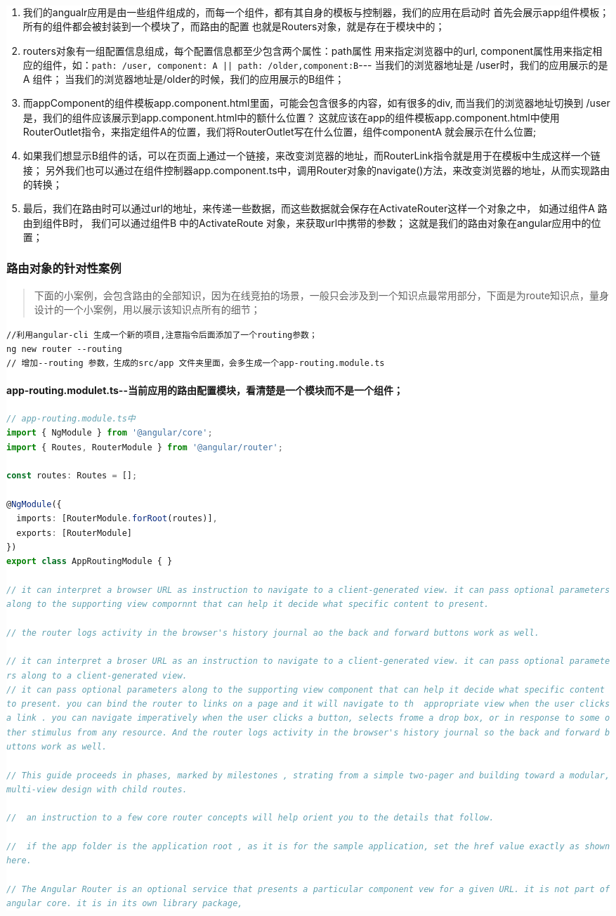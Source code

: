 1. 我们的angualr应用是由一些组件组成的，而每一个组件，都有其自身的模板与控制器，我们的应用在启动时 首先会展示app组件模板； 所有的组件都会被封装到一个模块了，而路由的配置 也就是Routers对象，就是存在于模块中的；

2. routers对象有一组配置信息组成，每个配置信息都至少包含两个属性：path属性 用来指定浏览器中的url, component属性用来指定相应的组件，如：`path: /user, component: A || path: /older,component:B`--- 当我们的浏览器地址是 /user时，我们的应用展示的是A 组件； 当我们的浏览器地址是/older的时候，我们的应用展示的B组件；

3. 而appComponent的组件模板app.component.html里面，可能会包含很多的内容，如有很多的div, 而当我们的浏览器地址切换到 /user是，我们的组件应该展示到app.component.html中的额什么位置？ 这就应该在app的组件模板app.component.html中使用 RouterOutlet指令，来指定组件A的位置，我们将RouterOutlet写在什么位置，组件componentA 就会展示在什么位置; 

4. 如果我们想显示B组件的话，可以在页面上通过一个链接，来改变浏览器的地址，而RouterLink指令就是用于在模板中生成这样一个链接； 另外我们也可以通过在组件控制器app.component.ts中，调用Router对象的navigate()方法，来改变浏览器的地址，从而实现路由的转换；

5. 最后，我们在路由时可以通过url的地址，来传递一些数据，而这些数据就会保存在ActivateRouter这样一个对象之中， 如通过组件A 路由到组件B时， 我们可以通过组件B 中的ActivateRoute 对象，来获取url中携带的参数； 这就是我们的路由对象在angular应用中的位置；

### 路由对象的针对性案例

> 下面的小案例，会包含路由的全部知识，因为在线竞拍的场景，一般只会涉及到一个知识点最常用部分，下面是为route知识点，量身设计的一个小案例，用以展示该知识点所有的细节；
```
//利用angular-cli 生成一个新的项目,注意指令后面添加了一个routing参数；
ng new router --routing 
// 增加--routing 参数，生成的src/app 文件夹里面，会多生成一个app-routing.module.ts
```

#### app-routing.modulet.ts--当前应用的路由配置模块，看清楚是一个模块而不是一个组件；

```typescript
// app-routing.module.ts中
import { NgModule } from '@angular/core';
import { Routes, RouterModule } from '@angular/router';

const routes: Routes = [];

@NgModule({
  imports: [RouterModule.forRoot(routes)],
  exports: [RouterModule]
})
export class AppRoutingModule { }

// it can interpret a browser URL as instruction to navigate to a client-generated view. it can pass optional parameters along to the supporting view compornnt that can help it decide what specific content to present.

// the router logs activity in the browser's history journal ao the back and forward buttons work as well.

// it can interpret a broser URL as an instruction to navigate to a client-generated view. it can pass optional parameters along to a client-generated view. 
// it can pass optional parameters along to the supporting view component that can help it decide what specific content to present. you can bind the router to links on a page and it will navigate to th  appropriate view when the user clicks a link . you can navigate imperatively when the user clicks a button, selects frome a drop box, or in response to some other stimulus from any resource. And the router logs activity in the browser's history journal so the back and forward buttons work as well.

// This guide proceeds in phases, marked by milestones , strating from a simple two-pager and building toward a modular, multi-view design with child routes.

//  an instruction to a few core router concepts will help orient you to the details that follow.

//  if the app folder is the application root , as it is for the sample application, set the href value exactly as shown here.

// The Angular Router is an optional service that presents a particular component vew for a given URL. it is not part of angular core. it is in its own library package, 
```